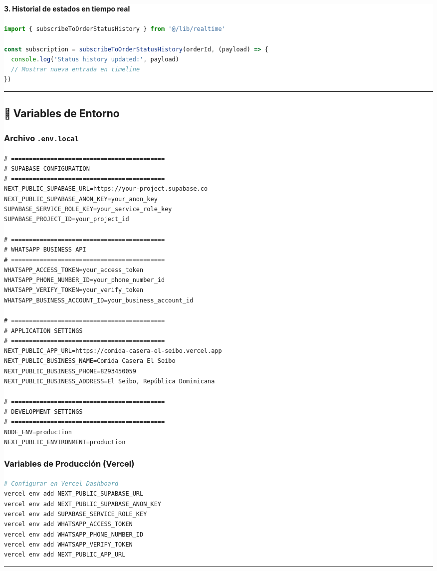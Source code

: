 #### 3. Historial de estados en tiempo real
```typescript
import { subscribeToOrderStatusHistory } from '@/lib/realtime'

const subscription = subscribeToOrderStatusHistory(orderId, (payload) => {
  console.log('Status history updated:', payload)
  // Mostrar nueva entrada en timeline
})
```

---

## 🔧 Variables de Entorno

### Archivo `.env.local`

```env
# ===========================================
# SUPABASE CONFIGURATION
# ===========================================
NEXT_PUBLIC_SUPABASE_URL=https://your-project.supabase.co
NEXT_PUBLIC_SUPABASE_ANON_KEY=your_anon_key
SUPABASE_SERVICE_ROLE_KEY=your_service_role_key
SUPABASE_PROJECT_ID=your_project_id

# ===========================================
# WHATSAPP BUSINESS API
# ===========================================
WHATSAPP_ACCESS_TOKEN=your_access_token
WHATSAPP_PHONE_NUMBER_ID=your_phone_number_id
WHATSAPP_VERIFY_TOKEN=your_verify_token
WHATSAPP_BUSINESS_ACCOUNT_ID=your_business_account_id

# ===========================================
# APPLICATION SETTINGS
# ===========================================
NEXT_PUBLIC_APP_URL=https://comida-casera-el-seibo.vercel.app
NEXT_PUBLIC_BUSINESS_NAME=Comida Casera El Seibo
NEXT_PUBLIC_BUSINESS_PHONE=8293450059
NEXT_PUBLIC_BUSINESS_ADDRESS=El Seibo, República Dominicana

# ===========================================
# DEVELOPMENT SETTINGS
# ===========================================
NODE_ENV=production
NEXT_PUBLIC_ENVIRONMENT=production
```

### Variables de Producción (Vercel)

```bash
# Configurar en Vercel Dashboard
vercel env add NEXT_PUBLIC_SUPABASE_URL
vercel env add NEXT_PUBLIC_SUPABASE_ANON_KEY
vercel env add SUPABASE_SERVICE_ROLE_KEY
vercel env add WHATSAPP_ACCESS_TOKEN
vercel env add WHATSAPP_PHONE_NUMBER_ID
vercel env add WHATSAPP_VERIFY_TOKEN
vercel env add NEXT_PUBLIC_APP_URL
```

---